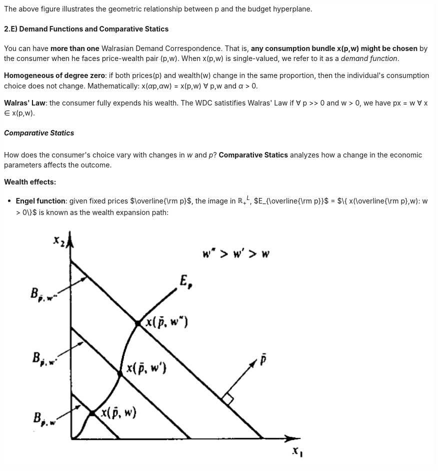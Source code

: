 The above figure illustrates the geometric relationship between p and the budget hyperplane.

#### 2.E) Demand Functions and Comparative Statics

You can have **more than one** Walrasian Demand Correspondence. That is, **any consumption bundle x(p,w) might be chosen** by the consumer when he faces price-wealth pair (p,w). When x(p,w) is single-valued, we refer to it as a *demand function*. 

**Homogeneous of degree zero**: if both prices(p) and wealth(w) change in the same proportion, then the individual's consumption choice does not change. Mathematically: x($\alpha$p,$\alpha$w) = x(p,w) $\forall$ p,w and $\alpha$ > 0.

**Walras' Law**: the consumer fully expends his wealth. The WDC satistifies Walras' Law if $\forall$ p >> 0 and w > 0, we have px = w $\forall$ x $\in$ x(p,w). 

##### **Comparative Statics**

How does the consumer's choice vary with changes in *w* and *p*? **Comparative Statics** analyzes how a change in the economic parameters affects the outcome.

**Wealth effects:** 

- **Engel function**: given fixed prices $\overline{\rm p}$, the image in $\mathbb{R}^L_+$, $E_{\overline{\rm p}}$ = $\{ x(\overline{\rm p},w): w > 0\}$ is known as the wealth expansion path:

<img src="14.121-Microeconomic-Theory-I_files/figure-html/unnamed-chunk-4-1.png" width="672" />
